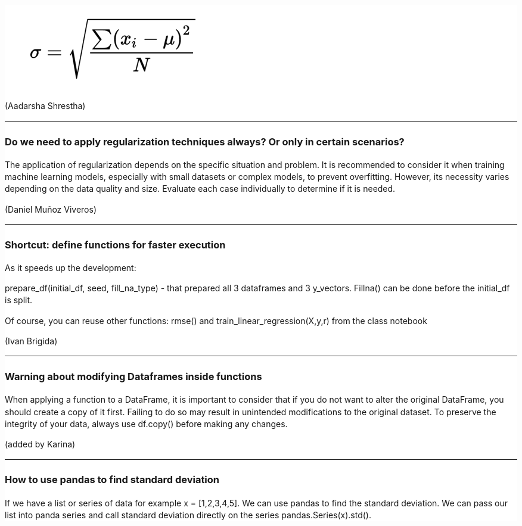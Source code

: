 ![Image](images/machine-learning-zoomcamp/image_88209e28.png)

(Aadarsha Shrestha)

---

### Do we need to apply regularization techniques always? Or only in certain scenarios?

The application of regularization depends on the specific situation and problem. It is recommended to consider it when training machine learning models, especially with small datasets or complex models, to prevent overfitting. However, its necessity varies depending on the data quality and size. Evaluate each case individually to determine if it is needed.

(Daniel Muñoz Viveros)

---

### Shortcut: define functions for faster execution

As it speeds up the development:

prepare_df(initial_df, seed, fill_na_type)  - that prepared all 3 dataframes and 3 y_vectors. Fillna() can be done before the initial_df is split.

Of course, you can reuse other functions: rmse() and train_linear_regression(X,y,r) from the class notebook

(Ivan Brigida)

---

### Warning about modifying Dataframes inside functions

When applying a function to a DataFrame, it is important to consider that if you do not want to alter the original DataFrame, you should create a copy of it first. Failing to do so may result in unintended modifications to the original dataset. To preserve the integrity of your data, always use df.copy() before making any changes.

(added by Karina)

---

### How to use pandas to find standard deviation

If we have a list or series of data for example x = [1,2,3,4,5]. We can use pandas to find the standard deviation. We can pass our list into panda series and call standard deviation directly on the series pandas.Series(x).std().
